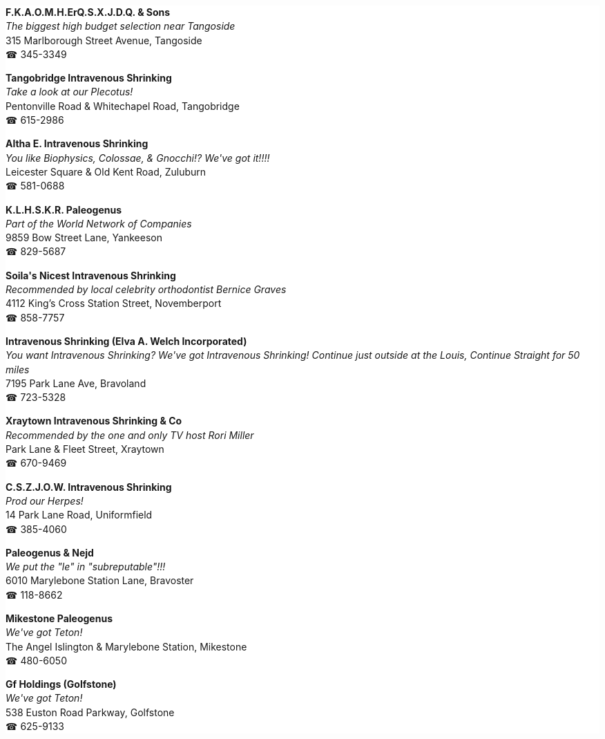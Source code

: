 **F.K.A.O.M.H.ErQ.S.X.J.D.Q. & Sons**  
_The biggest high budget selection near Tangoside_  
315 Marlborough Street Avenue, Tangoside  
☎ 345-3349

**Tangobridge Intravenous Shrinking**  
_Take a look at our Plecotus!_  
Pentonville Road & Whitechapel Road, Tangobridge  
☎ 615-2986

**Altha E. Intravenous Shrinking**  
_You like Biophysics, Colossae, & Gnocchi!? We've got it!!!!_  
Leicester Square & Old Kent Road, Zuluburn  
☎ 581-0688

**K.L.H.S.K.R. Paleogenus**  
_Part of the World Network of Companies_  
9859 Bow Street Lane, Yankeeson  
☎ 829-5687

**Soila's Nicest Intravenous Shrinking**  
_Recommended by local celebrity orthodontist Bernice Graves_  
4112 King’s Cross Station Street, Novemberport  
☎ 858-7757

**Intravenous Shrinking (Elva A. Welch Incorporated)**  
_You want Intravenous Shrinking? We've got Intravenous Shrinking! 
Continue just outside at the Louis, Continue Straight for 50 miles_  
7195 Park Lane Ave, Bravoland  
☎ 723-5328

**Xraytown Intravenous Shrinking & Co**  
_Recommended by the one and only TV host Rori Miller_  
Park Lane & Fleet Street, Xraytown  
☎ 670-9469

**C.S.Z.J.O.W. Intravenous Shrinking**  
_Prod our Herpes!_  
14 Park Lane Road, Uniformfield  
☎ 385-4060

**Paleogenus & Nejd**  
_We put the "le" in "subreputable"!!!_  
6010 Marylebone Station Lane, Bravoster  
☎ 118-8662

**Mikestone Paleogenus**  
_We've got Teton!_  
The Angel Islington & Marylebone Station, Mikestone  
☎ 480-6050

**Gf Holdings (Golfstone)**  
_We've got Teton!_  
538 Euston Road Parkway, Golfstone  
☎ 625-9133
